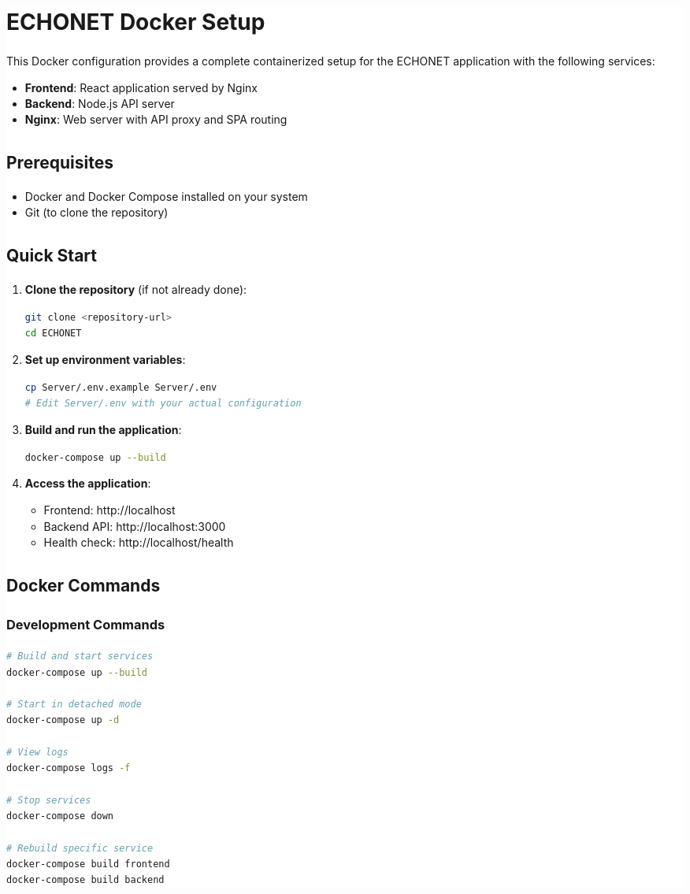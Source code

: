 # ECHONET Docker Setup

This Docker configuration provides a complete containerized setup for the ECHONET application with the following services:

- **Frontend**: React application served by Nginx
- **Backend**: Node.js API server
- **Nginx**: Web server with API proxy and SPA routing

## Prerequisites

- Docker and Docker Compose installed on your system
- Git (to clone the repository)

## Quick Start

1. **Clone the repository** (if not already done):
   ```bash
   git clone <repository-url>
   cd ECHONET
   ```

2. **Set up environment variables**:
   ```bash
   cp Server/.env.example Server/.env
   # Edit Server/.env with your actual configuration
   ```

3. **Build and run the application**:
   ```bash
   docker-compose up --build
   ```

4. **Access the application**:
   - Frontend: http://localhost
   - Backend API: http://localhost:3000
   - Health check: http://localhost/health

## Docker Commands

### Development Commands

```bash
# Build and start services
docker-compose up --build

# Start in detached mode
docker-compose up -d

# View logs
docker-compose logs -f

# Stop services
docker-compose down

# Rebuild specific service
docker-compose build frontend
docker-compose build backend
```
